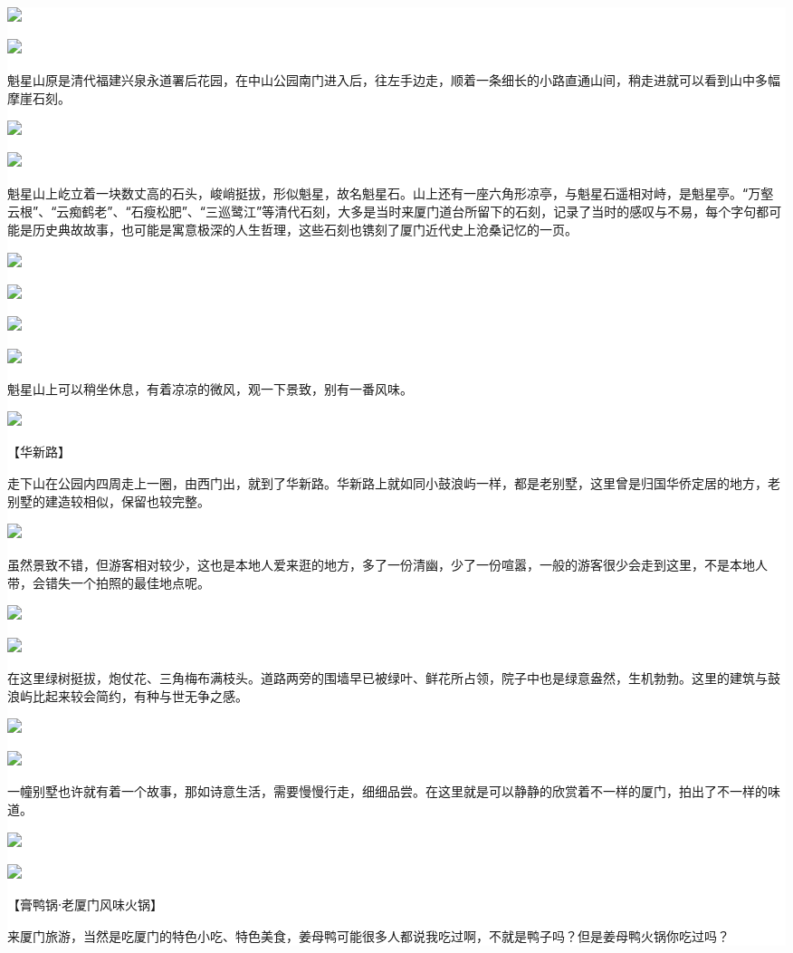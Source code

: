 ![](https://5b0988e595225.cdn.sohucs.com/images/20191001/543a56ccb6f84300bfff2a5e520aac78.jpeg)

![](https://5b0988e595225.cdn.sohucs.com/images/20191001/26d46760fcdc4ff0bd31f4df98332583.jpeg)

魁星山原是清代福建兴泉永道署后花园，在中山公园南门进入后，往左手边走，顺着一条细长的小路直通山间，稍走进就可以看到山中多幅摩崖石刻。

![](https://5b0988e595225.cdn.sohucs.com/images/20191001/2923dbfcd63d450dac5dd1c8c1a441ee.jpeg)

![](https://5b0988e595225.cdn.sohucs.com/images/20191001/59e33dd22aa041a183cb35e3fbf25804.jpeg)

魁星山上屹立着一块数丈高的石头，峻峭挺拔，形似魁星，故名魁星石。山上还有一座六角形凉亭，与魁星石遥相对峙，是魁星亭。“万壑云根”、“云痴鹤老”、“石瘦松肥”、“三巡鹭江”等清代石刻，大多是当时来厦门道台所留下的石刻，记录了当时的感叹与不易，每个字句都可能是历史典故故事，也可能是寓意极深的人生哲理，这些石刻也镌刻了厦门近代史上沧桑记忆的一页。

![](https://5b0988e595225.cdn.sohucs.com/images/20191001/042a208332f14ccbae26dff9fe6eda22.jpeg)

![](https://5b0988e595225.cdn.sohucs.com/images/20191001/0bb2d6c4b0f84734b08d16df7739ce7f.jpeg)

![](https://5b0988e595225.cdn.sohucs.com/images/20191001/e3a5bae6520746769ee1902d52ddaa85.jpeg)

![](https://5b0988e595225.cdn.sohucs.com/images/20191001/8a717e5937834dcdaafdbb5f23b0c377.jpeg)

魁星山上可以稍坐休息，有着凉凉的微风，观一下景致，别有一番风味。

![](https://5b0988e595225.cdn.sohucs.com/images/20191001/eff94e43c6b34188bf408590db6b8efc.jpeg)

【华新路】

走下山在公园内四周走上一圈，由西门出，就到了华新路。华新路上就如同小鼓浪屿一样，都是老别墅，这里曾是归国华侨定居的地方，老别墅的建造较相似，保留也较完整。

![](https://5b0988e595225.cdn.sohucs.com/images/20191001/f0408f0fb3f241259f1d4f09e9cd0452.jpeg)

虽然景致不错，但游客相对较少，这也是本地人爱来逛的地方，多了一份清幽，少了一份喧嚣，一般的游客很少会走到这里，不是本地人带，会错失一个拍照的最佳地点呢。

![](https://5b0988e595225.cdn.sohucs.com/images/20191001/5ab2047720084bc3a5e58d4782eaeb9c.jpeg)

![](https://5b0988e595225.cdn.sohucs.com/images/20191001/a8df834164e54dd9a25cd99021fe08dd.jpeg)

在这里绿树挺拔，炮仗花、三角梅布满枝头。道路两旁的围墙早已被绿叶、鲜花所占领，院子中也是绿意盎然，生机勃勃。这里的建筑与鼓浪屿比起来较会简约，有种与世无争之感。

![](https://5b0988e595225.cdn.sohucs.com/images/20191001/72305e57ac8a49c992afdde1bc36769f.jpeg)

![](https://5b0988e595225.cdn.sohucs.com/images/20191001/870b41072e9d4e1f86f29d8ce6d3a739.jpeg)

一幢别墅也许就有着一个故事，那如诗意生活，需要慢慢行走，细细品尝。在这里就是可以静静的欣赏着不一样的厦门，拍出了不一样的味道。

![](https://5b0988e595225.cdn.sohucs.com/images/20191001/5ec919cf54cb425484490858504d1fe4.jpeg)

![](https://5b0988e595225.cdn.sohucs.com/images/20191001/49320a5d99a842f69ddda71a04fc76ef.jpeg)

【膏鸭锅·老厦门风味火锅】

来厦门旅游，当然是吃厦门的特色小吃、特色美食，姜母鸭可能很多人都说我吃过啊，不就是鸭子吗？但是姜母鸭火锅你吃过吗？
